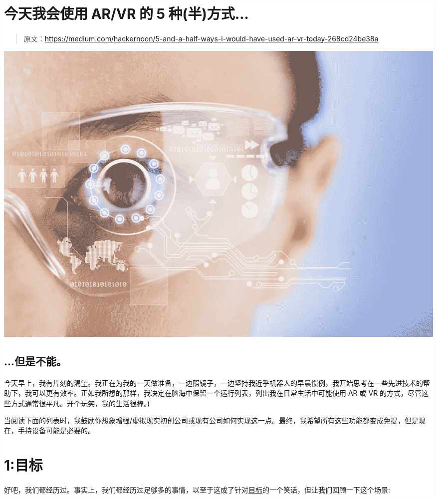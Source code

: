 # 今天我会使用 AR/VR 的 5 种(半)方式…

> 原文：<https://medium.com/hackernoon/5-and-a-half-ways-i-would-have-used-ar-vr-today-268cd24be38a>

![](img/39f174099f565bbcc8ac6a01a89fc94f.png)

## …但是不能。

今天早上，我有片刻的渴望。我正在为我的一天做准备，一边照镜子，一边坚持我近乎机器人的早晨惯例，我开始思考在一些先进技术的帮助下，我可以更有效率。正如我所想的那样，我决定在脑海中保留一个运行列表，列出我在日常生活中可能使用 AR 或 VR 的方式，尽管这些方式通常很平凡。开个玩笑，我的生活很棒。)

当阅读下面的列表时，我鼓励你想象增强/虚拟现实初创公司或现有公司如何实现这一点。最终，我希望所有这些功能都变成免提，但是现在，手持设备可能是必要的。

# **1:目标**

好吧，我们都经历过。事实上，我们都经历过足够多的事情，以至于这成了针对[目标](http://www.target.com/)的一个笑话，但让我们回顾一下这个场景:
